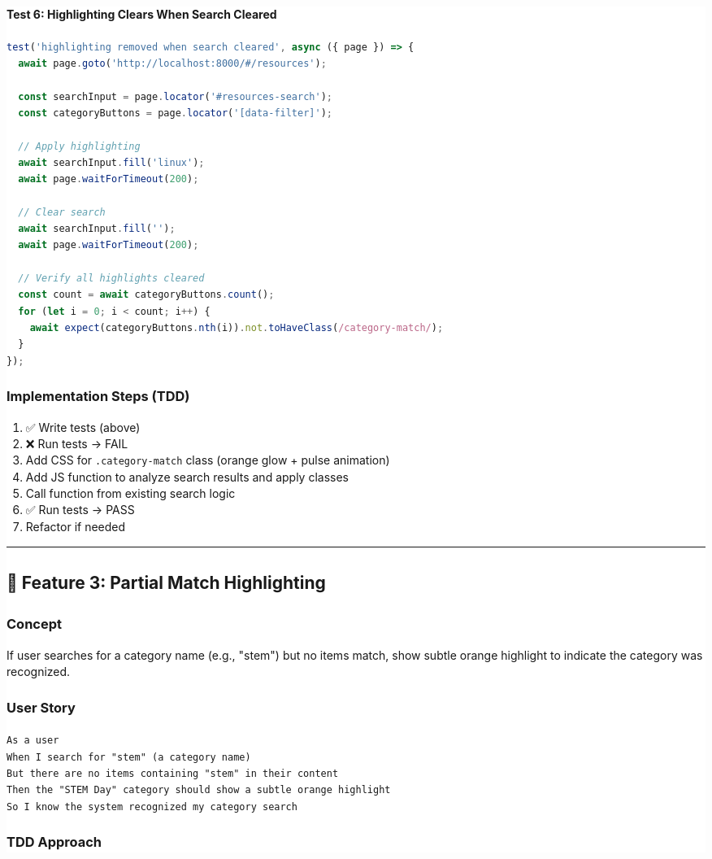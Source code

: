 #### Test 6: Highlighting Clears When Search Cleared
```typescript
test('highlighting removed when search cleared', async ({ page }) => {
  await page.goto('http://localhost:8000/#/resources');
  
  const searchInput = page.locator('#resources-search');
  const categoryButtons = page.locator('[data-filter]');
  
  // Apply highlighting
  await searchInput.fill('linux');
  await page.waitForTimeout(200);
  
  // Clear search
  await searchInput.fill('');
  await page.waitForTimeout(200);
  
  // Verify all highlights cleared
  const count = await categoryButtons.count();
  for (let i = 0; i < count; i++) {
    await expect(categoryButtons.nth(i)).not.toHaveClass(/category-match/);
  }
});
```

### Implementation Steps (TDD)
1. ✅ Write tests (above)
2. ❌ Run tests → FAIL
3. Add CSS for `.category-match` class (orange glow + pulse animation)
4. Add JS function to analyze search results and apply classes
5. Call function from existing search logic
6. ✅ Run tests → PASS
7. Refactor if needed

---

## 🎯 Feature 3: Partial Match Highlighting

### Concept
If user searches for a category name (e.g., "stem") but no items match, show subtle orange highlight to indicate the category was recognized.

### User Story
```
As a user
When I search for "stem" (a category name)
But there are no items containing "stem" in their content
Then the "STEM Day" category should show a subtle orange highlight
So I know the system recognized my category search
```

### TDD Approach
